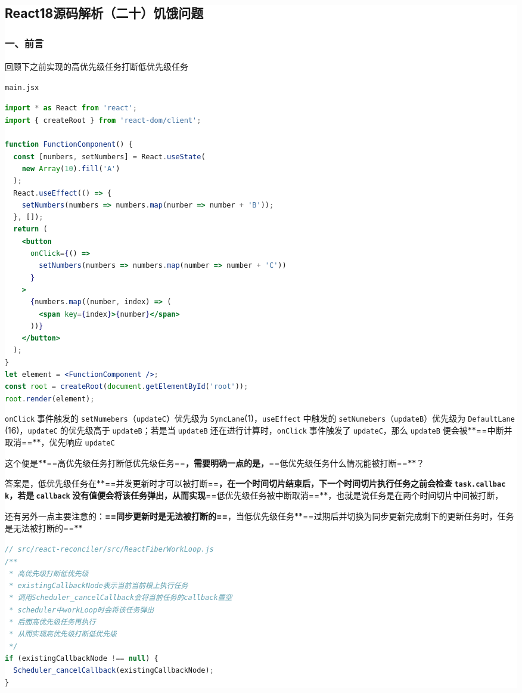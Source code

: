 ## React18源码解析（二十）饥饿问题

### 一、前言

回顾下之前实现的高优先级任务打断低优先级任务

`main.jsx`

```jsx
import * as React from 'react';
import { createRoot } from 'react-dom/client';

function FunctionComponent() {
  const [numbers, setNumbers] = React.useState(
    new Array(10).fill('A')
  );
  React.useEffect(() => {
    setNumbers(numbers => numbers.map(number => number + 'B'));
  }, []);
  return (
    <button
      onClick={() =>
        setNumbers(numbers => numbers.map(number => number + 'C'))
      }
    >
      {numbers.map((number, index) => (
        <span key={index}>{number}</span>
      ))}
    </button>
  );
}
let element = <FunctionComponent />;
const root = createRoot(document.getElementById('root'));
root.render(element);

```

`onClick` 事件触发的 `setNumebers`（`updateC`）优先级为 `SyncLane`(1)，`useEffect` 中触发的 `setNumebers`（`updateB`）优先级为 `DefaultLane`(16)，`updateC` 的优先级高于 `updateB`；若是当 `updateB` 还在进行计算时，`onClick` 事件触发了 `updateC`，那么 `updateB` 便会被**==中断并取消==**，优先响应 `updateC`

这个便是**==高优先级任务打断低优先级任务==**，需要明确一点的是，**==低优先级任务什么情况能被打断==**？

答案是，低优先级任务在**==并发更新时才可以被打断==**，在一个时间切片结束后，下一个时间切片执行任务之前会检查 `task.callback`，若是 `callback` 没有值便会将该任务弹出，从而实现**==低优先级任务被中断取消==**，也就是说任务是在两个时间切片中间被打断，

还有另外一点主要注意的：**==同步更新时是无法被打断的==**，当低优先级任务**==过期后并切换为同步更新完成剩下的更新任务时，任务是无法被打断的==**

```js
// src/react-reconciler/src/ReactFiberWorkLoop.js
/**
 * 高优先级打断低优先级
 * existingCallbackNode表示当前当前根上执行任务
 * 调用Scheduler_cancelCallback会将当前任务的callback置空
 * scheduler中workLoop时会将该任务弹出
 * 后面高优先级任务再执行
 * 从而实现高优先级打断低优先级
 */
if (existingCallbackNode !== null) {
  Scheduler_cancelCallback(existingCallbackNode);
}
```
